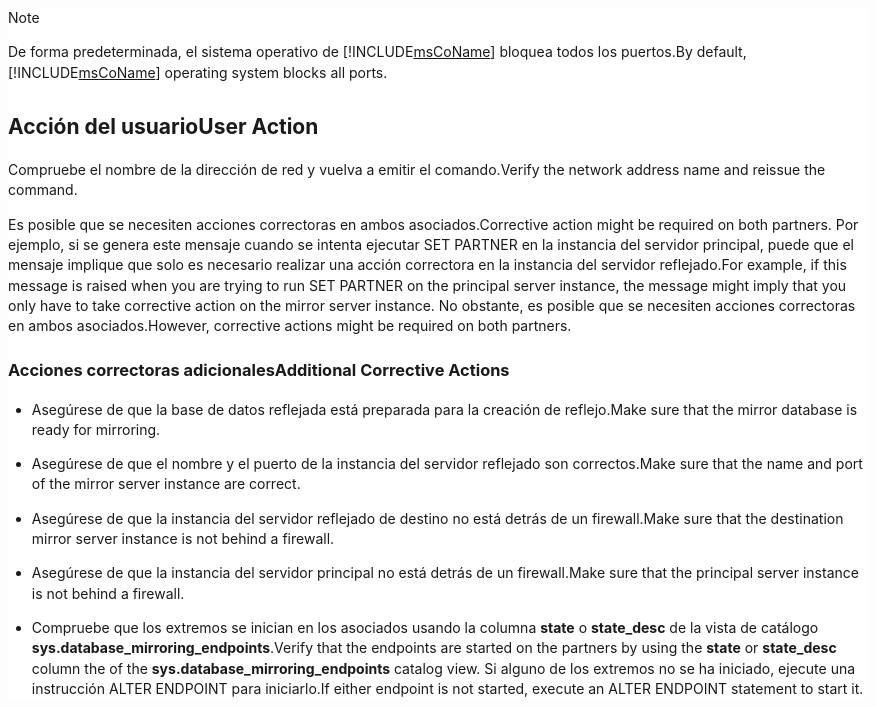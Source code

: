 > [!NOTE]  
>  <span data-ttu-id="ceb8d-118">De forma predeterminada, el sistema operativo de [!INCLUDE[msCoName](../../includes/msconame-md.md)] bloquea todos los puertos.</span><span class="sxs-lookup"><span data-stu-id="ceb8d-118">By default, [!INCLUDE[msCoName](../../includes/msconame-md.md)] operating system blocks all ports.</span></span>  
  
## <a name="user-action"></a><span data-ttu-id="ceb8d-119">Acción del usuario</span><span class="sxs-lookup"><span data-stu-id="ceb8d-119">User Action</span></span>  
 <span data-ttu-id="ceb8d-120">Compruebe el nombre de la dirección de red y vuelva a emitir el comando.</span><span class="sxs-lookup"><span data-stu-id="ceb8d-120">Verify the network address name and reissue the command.</span></span>  
  
 <span data-ttu-id="ceb8d-121">Es posible que se necesiten acciones correctoras en ambos asociados.</span><span class="sxs-lookup"><span data-stu-id="ceb8d-121">Corrective action might be required on both partners.</span></span> <span data-ttu-id="ceb8d-122">Por ejemplo, si se genera este mensaje cuando se intenta ejecutar SET PARTNER en la instancia del servidor principal, puede que el mensaje implique que solo es necesario realizar una acción correctora en la instancia del servidor reflejado.</span><span class="sxs-lookup"><span data-stu-id="ceb8d-122">For example, if this message is raised when you are trying to run SET PARTNER on the principal server instance, the message might imply that you only have to take corrective action on the mirror server instance.</span></span> <span data-ttu-id="ceb8d-123">No obstante, es posible que se necesiten acciones correctoras en ambos asociados.</span><span class="sxs-lookup"><span data-stu-id="ceb8d-123">However, corrective actions might be required on both partners.</span></span>  
  
### <a name="additional-corrective-actions"></a><span data-ttu-id="ceb8d-124">Acciones correctoras adicionales</span><span class="sxs-lookup"><span data-stu-id="ceb8d-124">Additional Corrective Actions</span></span>  
  
-   <span data-ttu-id="ceb8d-125">Asegúrese de que la base de datos reflejada está preparada para la creación de reflejo.</span><span class="sxs-lookup"><span data-stu-id="ceb8d-125">Make sure that the mirror database is ready for mirroring.</span></span>  
  
-   <span data-ttu-id="ceb8d-126">Asegúrese de que el nombre y el puerto de la instancia del servidor reflejado son correctos.</span><span class="sxs-lookup"><span data-stu-id="ceb8d-126">Make sure that the name and port of the mirror server instance are correct.</span></span>  
  
-   <span data-ttu-id="ceb8d-127">Asegúrese de que la instancia del servidor reflejado de destino no está detrás de un firewall.</span><span class="sxs-lookup"><span data-stu-id="ceb8d-127">Make sure that the destination mirror server instance is not behind a firewall.</span></span>  
  
-   <span data-ttu-id="ceb8d-128">Asegúrese de que la instancia del servidor principal no está detrás de un firewall.</span><span class="sxs-lookup"><span data-stu-id="ceb8d-128">Make sure that the principal server instance is not behind a firewall.</span></span>  
  
-   <span data-ttu-id="ceb8d-129">Compruebe que los extremos se inician en los asociados usando la columna **state** o **state_desc** de la vista de catálogo **sys.database_mirroring_endpoints**.</span><span class="sxs-lookup"><span data-stu-id="ceb8d-129">Verify that the endpoints are started on the partners by using the **state** or **state_desc** column the of the **sys.database_mirroring_endpoints** catalog view.</span></span> <span data-ttu-id="ceb8d-130">Si alguno de los extremos no se ha iniciado, ejecute una instrucción ALTER ENDPOINT para iniciarlo.</span><span class="sxs-lookup"><span data-stu-id="ceb8d-130">If either endpoint is not started, execute an ALTER ENDPOINT statement to start it.</span></span>  
  
